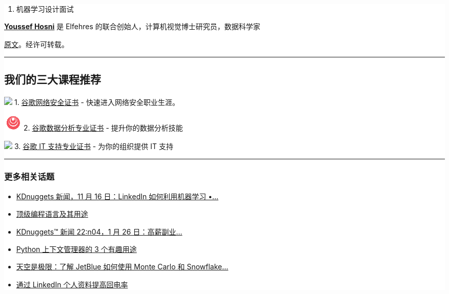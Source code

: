 1.  机器学习设计面试

**[Youssef Hosni](https://www.linkedin.com/in/youssef-hosni-b2960b135/)** 是 Elfehres 的联合创始人，计算机视觉博士研究员，数据科学家

[原文](https://pub.towardsai.net/how-linkedin-uses-machine-learning-to-rank-your-feed-95dac90f11c9)。经许可转载。

* * *

## 我们的三大课程推荐

![](img/0244c01ba9267c002ef39d4907e0b8fb.png) 1\. [谷歌网络安全证书](https://www.kdnuggets.com/google-cybersecurity) - 快速进入网络安全职业生涯。

![](img/e225c49c3c91745821c8c0368bf04711.png) 2\. [谷歌数据分析专业证书](https://www.kdnuggets.com/google-data-analytics) - 提升你的数据分析技能

![](img/0244c01ba9267c002ef39d4907e0b8fb.png) 3\. [谷歌 IT 支持专业证书](https://www.kdnuggets.com/google-itsupport) - 为你的组织提供 IT 支持

* * *

### 更多相关话题

+   [KDnuggets 新闻，11 月 16 日：LinkedIn 如何利用机器学习 •…](https://www.kdnuggets.com/2022/n45.html)

+   [顶级编程语言及其用途](https://www.kdnuggets.com/2021/05/top-programming-languages.html)

+   [KDnuggets™ 新闻 22:n04，1 月 26 日：高薪副业…](https://www.kdnuggets.com/2022/n04.html)

+   [Python 上下文管理器的 3 个有趣用途](https://www.kdnuggets.com/3-interesting-uses-of-python-context-managers)

+   [天空是极限：了解 JetBlue 如何使用 Monte Carlo 和 Snowflake…](https://www.kdnuggets.com/2022/12/monte-carlo-jetblue-snowflake-build-trust-improve-model-accuracy.html)

+   [通过 LinkedIn 个人资料提高回电率](https://www.kdnuggets.com/increase-your-callback-rate-with-a-linkedin-profile)
